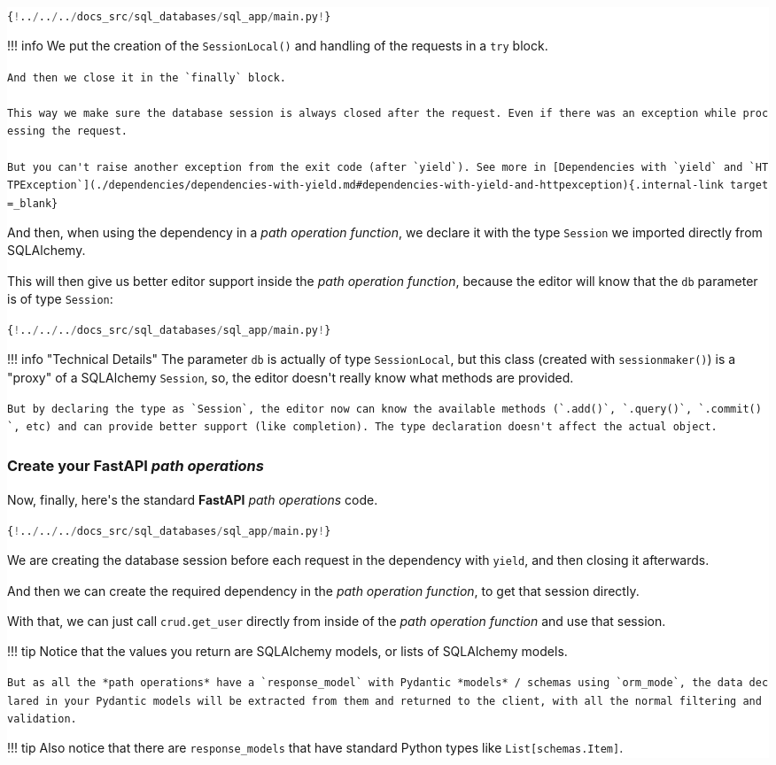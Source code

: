 ```Python hl_lines="15 16 17 18 19 20"
{!../../../docs_src/sql_databases/sql_app/main.py!}
```

!!! info
    We put the creation of the `SessionLocal()` and handling of the requests in a `try` block.

    And then we close it in the `finally` block.
    
    This way we make sure the database session is always closed after the request. Even if there was an exception while processing the request.

    But you can't raise another exception from the exit code (after `yield`). See more in [Dependencies with `yield` and `HTTPException`](./dependencies/dependencies-with-yield.md#dependencies-with-yield-and-httpexception){.internal-link target=_blank}

And then, when using the dependency in a *path operation function*, we declare it with the type `Session` we imported directly from SQLAlchemy.

This will then give us better editor support inside the *path operation function*, because the editor will know that the `db` parameter is of type `Session`:

```Python hl_lines="24  32  38  47  53"
{!../../../docs_src/sql_databases/sql_app/main.py!}
```

!!! info "Technical Details"
    The parameter `db` is actually of type `SessionLocal`, but this class (created with `sessionmaker()`) is a "proxy" of a SQLAlchemy `Session`, so, the editor doesn't really know what methods are provided.

    But by declaring the type as `Session`, the editor now can know the available methods (`.add()`, `.query()`, `.commit()`, etc) and can provide better support (like completion). The type declaration doesn't affect the actual object.

### Create your **FastAPI** *path operations*

Now, finally, here's the standard **FastAPI** *path operations* code.

```Python hl_lines="23 24 25 26 27 28  31 32 33 34  37 38 39 40 41 42  45 46 47 48 49  52 53 54 55"
{!../../../docs_src/sql_databases/sql_app/main.py!}
```

We are creating the database session before each request in the dependency with `yield`, and then closing it afterwards.

And then we can create the required dependency in the *path operation function*, to get that session directly.

With that, we can just call `crud.get_user` directly from inside of the *path operation function* and use that session.

!!! tip
    Notice that the values you return are SQLAlchemy models, or lists of SQLAlchemy models.

    But as all the *path operations* have a `response_model` with Pydantic *models* / schemas using `orm_mode`, the data declared in your Pydantic models will be extracted from them and returned to the client, with all the normal filtering and validation.

!!! tip
    Also notice that there are `response_models` that have standard Python types like `List[schemas.Item]`.
